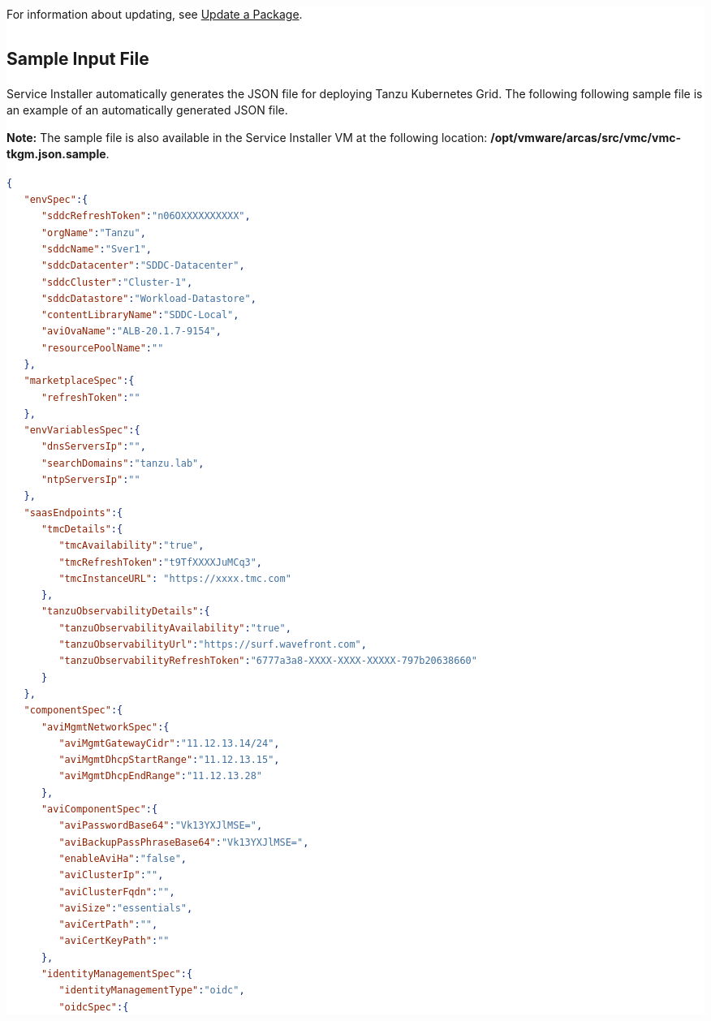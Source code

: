 For information about updating, see [Update a Package](https://docs.vmware.com/en/VMware-Tanzu-Kubernetes-Grid/1.5/vmware-tanzu-kubernetes-grid-15/GUID-packages-cli-reference-packages.html#update-a-package-13).


## <a id="sample-input-file"> </a> Sample Input File
Service Installer automatically generates the JSON file for deploying Tanzu Kubernetes Grid. The following following sample file is an example of an automatically generated JSON file.

**Note:** The sample file is also available in the Service Installer VM at the following location: **/opt/vmware/arcas/src/vmc/vmc-tkgm.json.sample**.

```json
{
   "envSpec":{
      "sddcRefreshToken":"n06OXXXXXXXXXX",
      "orgName":"Tanzu",
      "sddcName":"Sver1",
      "sddcDatacenter":"SDDC-Datacenter",
      "sddcCluster":"Cluster-1",
      "sddcDatastore":"Workload-Datastore",
      "contentLibraryName":"SDDC-Local",
      "aviOvaName":"ALB-20.1.7-9154",
      "resourcePoolName":""
   },
   "marketplaceSpec":{
      "refreshToken":""
   },
   "envVariablesSpec":{
      "dnsServersIp":"",
      "searchDomains":"tanzu.lab",
      "ntpServersIp":""
   },
   "saasEndpoints":{
      "tmcDetails":{
         "tmcAvailability":"true",
         "tmcRefreshToken":"t9TfXXXXJuMCq3",
         "tmcInstanceURL": "https://xxxx.tmc.com"
      },
      "tanzuObservabilityDetails":{
         "tanzuObservabilityAvailability":"true",
         "tanzuObservabilityUrl":"https://surf.wavefront.com",
         "tanzuObservabilityRefreshToken":"6777a3a8-XXXX-XXXX-XXXXX-797b20638660"
      }
   },
   "componentSpec":{
      "aviMgmtNetworkSpec":{
         "aviMgmtGatewayCidr":"11.12.13.14/24",
         "aviMgmtDhcpStartRange":"11.12.13.15",
         "aviMgmtDhcpEndRange":"11.12.13.28"
      },
      "aviComponentSpec":{
         "aviPasswordBase64":"Vk13YXJlMSE=",
         "aviBackupPassPhraseBase64":"Vk13YXJlMSE=",
         "enableAviHa":"false",
         "aviClusterIp":"",
         "aviClusterFqdn":"",
         "aviSize":"essentials",
         "aviCertPath":"",
         "aviCertKeyPath":""
      },
      "identityManagementSpec":{
         "identityManagementType":"oidc",
         "oidcSpec":{
```